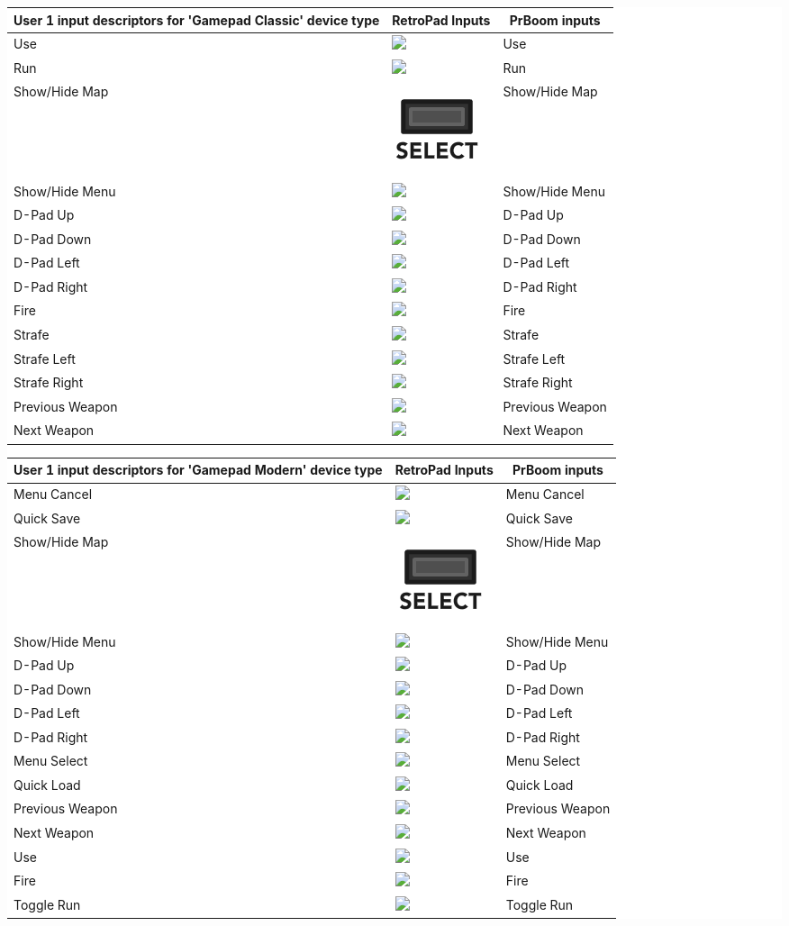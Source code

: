 | User 1 input descriptors for 'Gamepad Classic' device type | RetroPad Inputs                             | PrBoom inputs   |
|------------------------------------------------------------|---------------------------------------------|-----------------|
| Use                                                        | ![](../image/retropad/retro_b.png)          | Use             |
| Run                                                        | ![](../image/retropad/retro_y.png)          | Run             |
| Show/Hide Map                                              | ![](../image/retropad/retro_select.png)     | Show/Hide Map   |
| Show/Hide Menu                                             | ![](../image/retropad/retro_start.png)      | Show/Hide Menu  |
| D-Pad Up                                                   | ![](../image/retropad/retro_dpad_up.png)    | D-Pad Up        |
| D-Pad Down                                                 | ![](../image/retropad/retro_dpad_down.png)  | D-Pad Down      |
| D-Pad Left                                                 | ![](../image/retropad/retro_dpad_left.png)  | D-Pad Left      |
| D-Pad Right                                                | ![](../image/retropad/retro_dpad_right.png) | D-Pad Right     |
| Fire                                                       | ![](../image/retropad/retro_a.png)          | Fire            |
| Strafe                                                     | ![](../image/retropad/retro_x.png)          | Strafe          |
| Strafe Left                                                | ![](../image/retropad/retro_l1.png)         | Strafe Left     |
| Strafe Right                                               | ![](../image/retropad/retro_r1.png)         | Strafe Right    |
| Previous Weapon                                            | ![](../image/retropad/retro_l2.png)         | Previous Weapon |
| Next Weapon                                                | ![](../image/retropad/retro_r2.png)         | Next Weapon     |

| User 1 input descriptors for 'Gamepad Modern' device type | RetroPad Inputs                                | PrBoom inputs           |
|-----------------------------------------------------------|------------------------------------------------|-------------------------|
| Menu Cancel                                               | ![](../image/retropad/retro_b.png)             | Menu Cancel             |
| Quick Save                                                | ![](../image/retropad/retro_y.png)             | Quick Save              |
| Show/Hide Map                                             | ![](../image/retropad/retro_select.png)        | Show/Hide Map           |
| Show/Hide Menu                                            | ![](../image/retropad/retro_start.png)         | Show/Hide Menu          |
| D-Pad Up                                                  | ![](../image/retropad/retro_dpad_up.png)       | D-Pad Up                |
| D-Pad Down                                                | ![](../image/retropad/retro_dpad_down.png)     | D-Pad Down              |
| D-Pad Left                                                | ![](../image/retropad/retro_dpad_left.png)     | D-Pad Left              |
| D-Pad Right                                               | ![](../image/retropad/retro_dpad_right.png)    | D-Pad Right             |
| Menu Select                                               | ![](../image/retropad/retro_a.png)             | Menu Select             |
| Quick Load                                                | ![](../image/retropad/retro_x.png)             | Quick Load              |
| Previous Weapon                                           | ![](../image/retropad/retro_l1.png)            | Previous Weapon         |
| Next Weapon                                               | ![](../image/retropad/retro_r1.png)            | Next Weapon             |
| Use                                                       | ![](../image/retropad/retro_l2.png)            | Use                     |
| Fire                                                      | ![](../image/retropad/retro_r2.png)            | Fire                    |
| Toggle Run                                                | ![](../image/retropad/retro_l3.png)            | Toggle Run              |